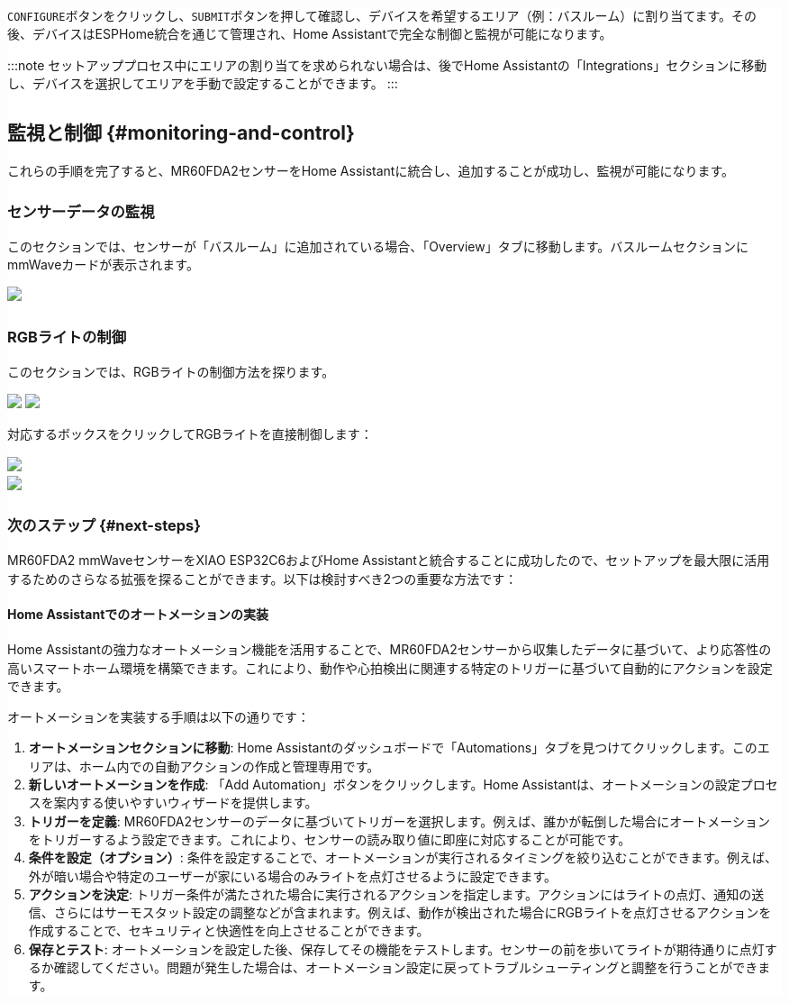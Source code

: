   </div>

`CONFIGURE`ボタンをクリックし、`SUBMIT`ボタンを押して確認し、デバイスを希望するエリア（例：バスルーム）に割り当てます。その後、デバイスはESPHome統合を通じて管理され、Home Assistantで完全な制御と監視が可能になります。

:::note
セットアッププロセス中にエリアの割り当てを求められない場合は、後でHome Assistantの「Integrations」セクションに移動し、デバイスを選択してエリアを手動で設定することができます。
:::

## 監視と制御 {#monitoring-and-control}

これらの手順を完了すると、MR60FDA2センサーをHome Assistantに統合し、追加することが成功し、監視が可能になります。

### センサーデータの監視

このセクションでは、センサーが「バスルーム」に追加されている場合、「Overview」タブに移動します。バスルームセクションにmmWaveカードが表示されます。

<div style={{textAlign:'center'}}><img src="https://files.seeedstudio.com/wiki/mmwave-for-xiao/mr60/mr60fda2/ha-sensor-data.jpg" style={{width:680, height:'auto', "border-radius": '15px'}}/></div>

### RGBライトの制御

このセクションでは、RGBライトの制御方法を探ります。

<div class="img-container">
   <img src="https://files.seeedstudio.com/wiki/mmwave-for-xiao/mr60/mr60fda2/ha-sensor-light-on.jpg" style={{"border-radius": '6px'}}/>
   <img src="https://files.seeedstudio.com/wiki/mmwave-for-xiao/mr60/light-on.jpg" style={{"border-radius": '6px'}}/>
</div>

対応するボックスをクリックしてRGBライトを直接制御します：

<div style={{textAlign:'center'}}><img src="https://files.seeedstudio.com/wiki/mmwave-for-xiao/mr60/mr60fda2/ha-light-panel.jpg" style={{width:680, height:'auto', "border-radius": '15px'}}/></div>

<div style={{textAlign:'center'}}><img src="https://files.seeedstudio.com/wiki/mmwave-for-xiao/mr60/mr60fda2/ha-control-light.jpg" style={{width:680, height:'auto', "border-radius": '15px'}}/></div>

### 次のステップ {#next-steps}

MR60FDA2 mmWaveセンサーをXIAO ESP32C6およびHome Assistantと統合することに成功したので、セットアップを最大限に活用するためのさらなる拡張を探ることができます。以下は検討すべき2つの重要な方法です：

#### Home Assistantでのオートメーションの実装

Home Assistantの強力なオートメーション機能を活用することで、MR60FDA2センサーから収集したデータに基づいて、より応答性の高いスマートホーム環境を構築できます。これにより、動作や心拍検出に関連する特定のトリガーに基づいて自動的にアクションを設定できます。

オートメーションを実装する手順は以下の通りです：

1. **オートメーションセクションに移動**: Home Assistantのダッシュボードで「Automations」タブを見つけてクリックします。このエリアは、ホーム内での自動アクションの作成と管理専用です。
2. **新しいオートメーションを作成**: 「Add Automation」ボタンをクリックします。Home Assistantは、オートメーションの設定プロセスを案内する使いやすいウィザードを提供します。
3. **トリガーを定義**: MR60FDA2センサーのデータに基づいてトリガーを選択します。例えば、誰かが転倒した場合にオートメーションをトリガーするよう設定できます。これにより、センサーの読み取り値に即座に対応することが可能です。
4. **条件を設定（オプション）**: 条件を設定することで、オートメーションが実行されるタイミングを絞り込むことができます。例えば、外が暗い場合や特定のユーザーが家にいる場合のみライトを点灯させるように設定できます。
5. **アクションを決定**: トリガー条件が満たされた場合に実行されるアクションを指定します。アクションにはライトの点灯、通知の送信、さらにはサーモスタット設定の調整などが含まれます。例えば、動作が検出された場合にRGBライトを点灯させるアクションを作成することで、セキュリティと快適性を向上させることができます。
6. **保存とテスト**: オートメーションを設定した後、保存してその機能をテストします。センサーの前を歩いてライトが期待通りに点灯するか確認してください。問題が発生した場合は、オートメーション設定に戻ってトラブルシューティングと調整を行うことができます。
